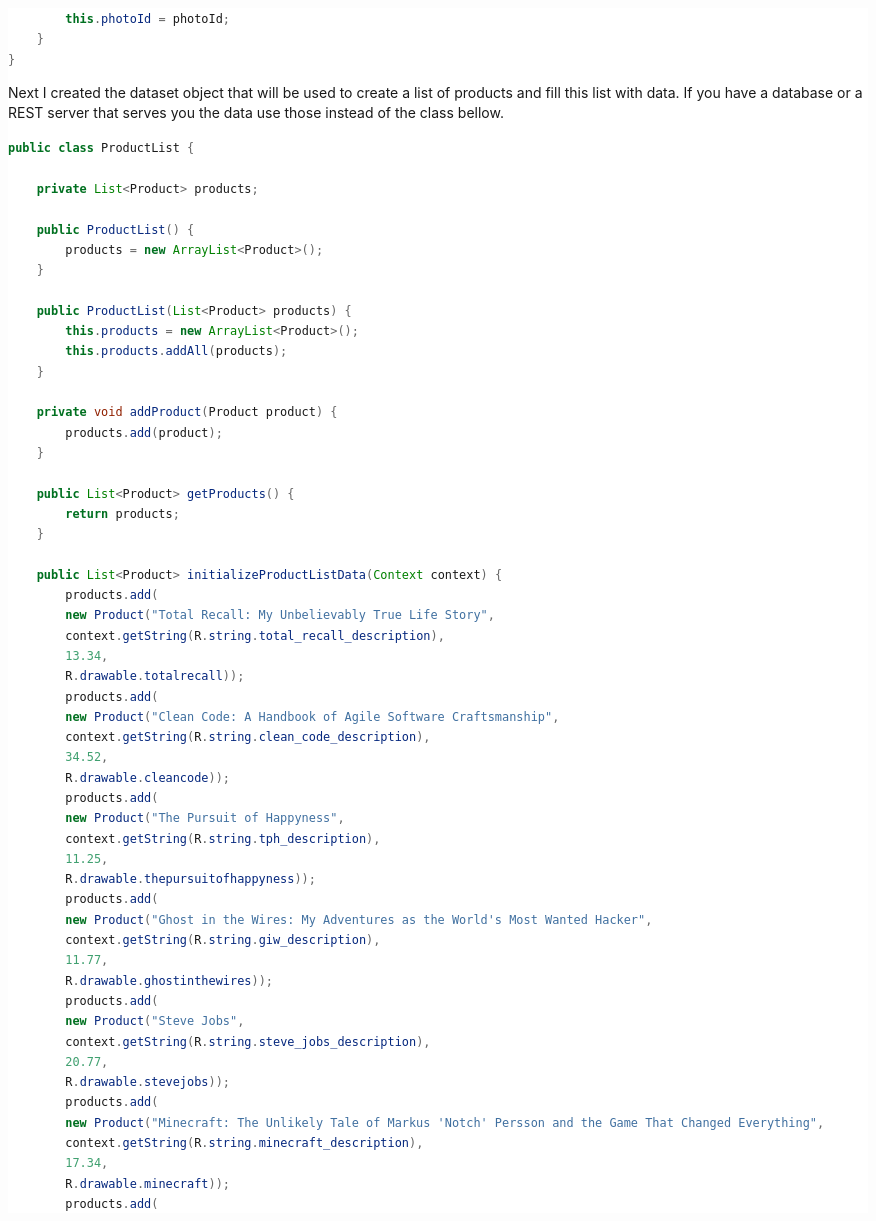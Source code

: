 ```java
        this.photoId = photoId;
    }
}
```
 
Next I created the dataset object that will be used to create a list of products and fill this list with data. If you have a database or a REST server that serves you the data use those instead of the class bellow. 

```java
public class ProductList {

    private List<Product> products;

    public ProductList() {
        products = new ArrayList<Product>();
    }

    public ProductList(List<Product> products) {
        this.products = new ArrayList<Product>();
        this.products.addAll(products);
    }

    private void addProduct(Product product) {
        products.add(product);
    }

    public List<Product> getProducts() {
        return products;
    }

    public List<Product> initializeProductListData(Context context) {
        products.add(
        new Product("Total Recall: My Unbelievably True Life Story", 
        context.getString(R.string.total_recall_description), 
        13.34, 
        R.drawable.totalrecall));
        products.add(
        new Product("Clean Code: A Handbook of Agile Software Craftsmanship",
        context.getString(R.string.clean_code_description), 
        34.52, 
        R.drawable.cleancode));
        products.add(
        new Product("The Pursuit of Happyness", 
        context.getString(R.string.tph_description), 
        11.25, 
        R.drawable.thepursuitofhappyness));
        products.add(
        new Product("Ghost in the Wires: My Adventures as the World's Most Wanted Hacker",
        context.getString(R.string.giw_description), 
        11.77, 
        R.drawable.ghostinthewires));
        products.add(
        new Product("Steve Jobs", 
        context.getString(R.string.steve_jobs_description), 
        20.77, 
        R.drawable.stevejobs));
        products.add(
        new Product("Minecraft: The Unlikely Tale of Markus 'Notch' Persson and the Game That Changed Everything",
        context.getString(R.string.minecraft_description), 
        17.34, 
        R.drawable.minecraft));
        products.add(
```
